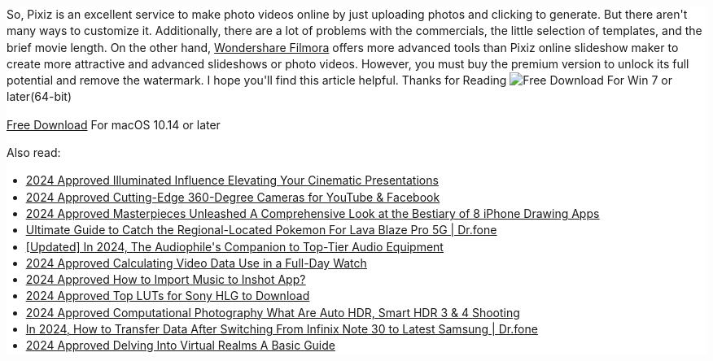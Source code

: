 So, Pixiz is an excellent service to make photo videos online by just uploading photos and clicking to generate. But there aren't many ways to customize it. Additionally, there are a lot of problems with the commercials, the little selection of templates, and the brief movie length. On the other hand, [Wondershare Filmora](https://tools.techidaily.com/wondershare/filmora/download/) offers more advanced tools than Pixiz online slideshow maker to create more attractive and advanced slideshows or photo videos. However, you must buy the premium version to unlock its full potential and remove the watermark. I hope you'll find this article helpful. Thanks for Reading ![Free Download](https://tools.techidaily.com/wondershare/filmora/download/) For Win 7 or later(64-bit)

[Free Download](https://tools.techidaily.com/wondershare/filmora/download/) For macOS 10.14 or later

<ins class="adsbygoogle"
     style="display:block"
     data-ad-format="autorelaxed"
     data-ad-client="ca-pub-7571918770474297"
     data-ad-slot="1223367746"></ins>

<ins class="adsbygoogle"
     style="display:block"
     data-ad-format="autorelaxed"
     data-ad-client="ca-pub-7571918770474297"
     data-ad-slot="1223367746"></ins>



<ins class="adsbygoogle"
     style="display:block"
     data-ad-client="ca-pub-7571918770474297"
     data-ad-slot="8358498916"
     data-ad-format="auto"
     data-full-width-responsive="true"></ins>




<span class="atpl-alsoreadstyle">Also read:</span>
<div><ul>
<li><a href="https://fox-access.techidaily.com/2024-approved-illuminated-influence-elevating-your-cinematic-presentations/"><u>2024 Approved  Illuminated Influence  Elevating Your Cinematic Presentations</u></a></li>
<li><a href="https://fox-access.techidaily.com/2024-approved-cutting-edge-360-degree-cameras-for-youtube-and-facebook/"><u>2024 Approved  Cutting-Edge 360-Degree Cameras for YouTube & Facebook</u></a></li>
<li><a href="https://fox-access.techidaily.com/2024-approved-masterpieces-unleashed-a-comprehensive-look-at-the-bestiary-of-8-iphone-drawing-apps/"><u>2024 Approved  Masterpieces Unleashed  A Comprehensive Look at the Bestiary of 8 iPhone Drawing Apps</u></a></li>
<li><a href="https://android-pokemon-go.techidaily.com/ultimate-guide-to-catch-the-regional-located-pokemon-for-lava-blaze-pro-5g-drfone-by-drfone-virtual-android/"><u>Ultimate Guide to Catch the Regional-Located Pokemon For Lava Blaze Pro 5G | Dr.fone</u></a></li>
<li><a href="https://fox-http.techidaily.com/updated-in-2024-the-audiophiles-companion-to-top-tier-audio-equipment/"><u>[Updated] In 2024, The Audiophile's Companion to Top-Tier Audio Equipment</u></a></li>
<li><a href="https://fox-access.techidaily.com/2024-approved-calculating-video-data-use-in-a-full-day-watch/"><u>2024 Approved  Calculating Video Data Use in a Full-Day Watch</u></a></li>
<li><a href="https://fox-access.techidaily.com/2024-approved-how-to-import-music-to-inshot-app/"><u>2024 Approved  How to Import Music to Inshot App?</u></a></li>
<li><a href="https://ai-editing-video.techidaily.com/2024-approved-top-luts-for-sony-hlg-to-download/"><u>2024 Approved Top LUTs for Sony HLG to Download</u></a></li>
<li><a href="https://fox-access.techidaily.com/2024-approved-computational-photography-what-are-auto-hdr-smart-hdr-3-and-4-shooting/"><u>2024 Approved  Computational Photography  What Are Auto HDR, Smart HDR 3 & 4 Shooting</u></a></li>
<li><a href="https://android-transfer.techidaily.com/in-2024-how-to-transfer-data-after-switching-from-infinix-note-30-to-latest-samsung-drfone-by-drfone-transfer-from-android-transfer-from-android/"><u>In 2024, How to Transfer Data After Switching From Infinix Note 30 to Latest Samsung | Dr.fone</u></a></li>
<li><a href="https://fox-access.techidaily.com/2024-approved-delving-into-virtual-realms-a-basic-guide/"><u>2024 Approved  Delving Into Virtual Realms  A Basic Guide</u></a></li>